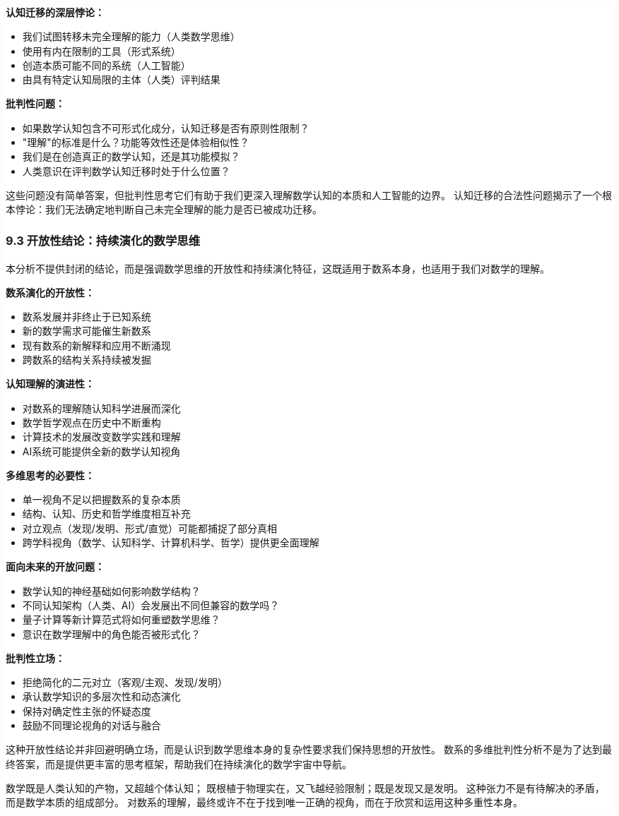 **认知迁移的深层悖论：**

- 我们试图转移未完全理解的能力（人类数学思维）
- 使用有内在限制的工具（形式系统）
- 创造本质可能不同的系统（人工智能）
- 由具有特定认知局限的主体（人类）评判结果

**批判性问题：**

- 如果数学认知包含不可形式化成分，认知迁移是否有原则性限制？
- "理解"的标准是什么？功能等效性还是体验相似性？
- 我们是在创造真正的数学认知，还是其功能模拟？
- 人类意识在评判数学认知迁移时处于什么位置？

这些问题没有简单答案，但批判性思考它们有助于我们更深入理解数学认知的本质和人工智能的边界。
认知迁移的合法性问题揭示了一个根本悖论：我们无法确定地判断自己未完全理解的能力是否已被成功迁移。

### 9.3 开放性结论：持续演化的数学思维

本分析不提供封闭的结论，而是强调数学思维的开放性和持续演化特征，这既适用于数系本身，也适用于我们对数学的理解。

**数系演化的开放性：**

- 数系发展并非终止于已知系统
- 新的数学需求可能催生新数系
- 现有数系的新解释和应用不断涌现
- 跨数系的结构关系持续被发掘

**认知理解的演进性：**

- 对数系的理解随认知科学进展而深化
- 数学哲学观点在历史中不断重构
- 计算技术的发展改变数学实践和理解
- AI系统可能提供全新的数学认知视角

**多维思考的必要性：**

- 单一视角不足以把握数系的复杂本质
- 结构、认知、历史和哲学维度相互补充
- 对立观点（发现/发明、形式/直觉）可能都捕捉了部分真相
- 跨学科视角（数学、认知科学、计算机科学、哲学）提供更全面理解

**面向未来的开放问题：**

- 数学认知的神经基础如何影响数学结构？
- 不同认知架构（人类、AI）会发展出不同但兼容的数学吗？
- 量子计算等新计算范式将如何重塑数学思维？
- 意识在数学理解中的角色能否被形式化？

**批判性立场：**

- 拒绝简化的二元对立（客观/主观、发现/发明）
- 承认数学知识的多层次性和动态演化
- 保持对确定性主张的怀疑态度
- 鼓励不同理论视角的对话与融合

这种开放性结论并非回避明确立场，而是认识到数学思维本身的复杂性要求我们保持思想的开放性。
数系的多维批判性分析不是为了达到最终答案，而是提供更丰富的思考框架，帮助我们在持续演化的数学宇宙中导航。

数学既是人类认知的产物，又超越个体认知；
既根植于物理实在，又飞越经验限制；既是发现又是发明。
这种张力不是有待解决的矛盾，而是数学本质的组成部分。
对数系的理解，最终或许不在于找到唯一正确的视角，而在于欣赏和运用这种多重性本身。
